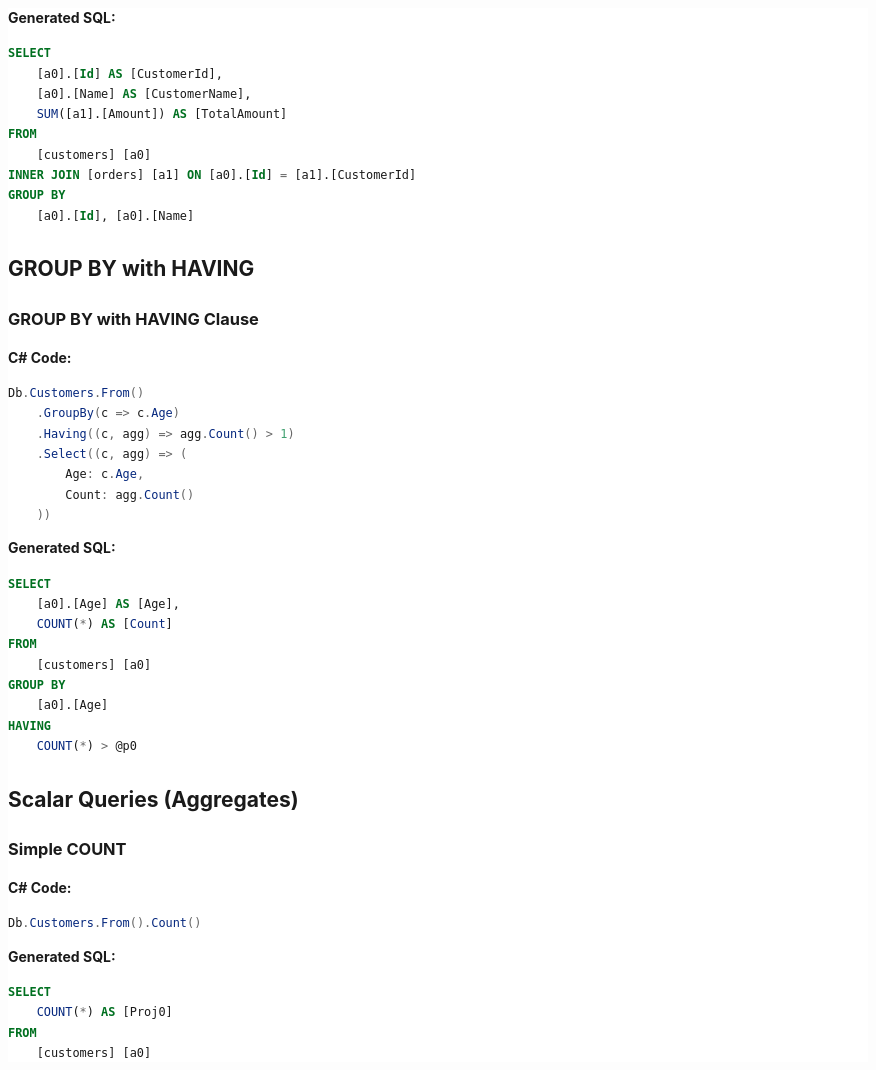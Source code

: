 ```csharp
```

**Generated SQL:**
```sql
SELECT
    [a0].[Id] AS [CustomerId],
    [a0].[Name] AS [CustomerName],
    SUM([a1].[Amount]) AS [TotalAmount]
FROM
    [customers] [a0]
INNER JOIN [orders] [a1] ON [a0].[Id] = [a1].[CustomerId]
GROUP BY
    [a0].[Id], [a0].[Name]
```

## GROUP BY with HAVING

### GROUP BY with HAVING Clause

**C# Code:**
```csharp
Db.Customers.From()
    .GroupBy(c => c.Age)
    .Having((c, agg) => agg.Count() > 1)
    .Select((c, agg) => (
        Age: c.Age,
        Count: agg.Count()
    ))
```

**Generated SQL:**
```sql
SELECT
    [a0].[Age] AS [Age],
    COUNT(*) AS [Count]
FROM
    [customers] [a0]
GROUP BY
    [a0].[Age]
HAVING
    COUNT(*) > @p0
```

## Scalar Queries (Aggregates)

### Simple COUNT

**C# Code:**
```csharp
Db.Customers.From().Count()
```

**Generated SQL:**
```sql
SELECT
    COUNT(*) AS [Proj0]
FROM
    [customers] [a0]
```
